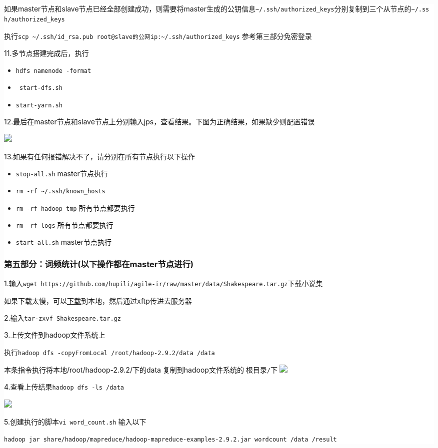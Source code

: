   如果master节点和slave节点已经全部创建成功，则需要将master生成的公钥信息`~/.ssh/authorized_keys`分别复制到三个从节点的`~/.ssh/authorized_keys`

  执行`scp ~/.ssh/id_rsa.pub root@slave的公网ip:~/.ssh/authorized_keys` 参考第三部分免密登录



11.多节点搭建完成后，执行

- `hdfs namenode -format`

- `	start-dfs.sh`

- `start-yarn.sh`





12.最后在master节点和slave节点上分别输入jps，查看结果。下图为正确结果，如果缺少则配置错误

 ![](https://s3.ax1x.com/2020/11/22/DGV7v9.png) 



13.如果有任何报错解决不了，请分别在所有节点执行以下操作

- `stop-all.sh` master节点执行
- `rm -rf ~/.ssh/known_hosts`

- `rm -rf hadoop_tmp`  所有节点都要执行

- `rm -rf logs` 所有节点都要执行
- `start-all.sh` master节点执行



### 第五部分：词频统计(以下操作都在master节点进行)

1.输入`wget https://github.com/hupili/agile-ir/raw/master/data/Shakespeare.tar.gz`下载小说集

如果下载太慢，可以[下载](https://github.com/hupili/agile-ir/raw/master/data/Shakespeare.tar.gz)到本地，然后通过xftp传进去服务器



2.输入`tar-zxvf Shakespeare.tar.gz`



3.上传文件到hadoop文件系统上

执行`hadoop dfs -copyFromLocal /root/hadoop-2.9.2/data /data`

本条指令执行将本地/root/hadoop-2.9.2/下的data 复制到hadoop文件系统的 根目录`/`下 ![](https://s3.ax1x.com/2020/11/22/DGVbuR.png) 



4.查看上传结果`hadoop dfs -ls /data`

 ![](https://s3.ax1x.com/2020/11/22/DGVXE6.png) 

5.创建执行的脚本`vi word_count.sh` 输入以下

```
hadoop jar share/hadoop/mapreduce/hadoop-mapreduce-examples-2.9.2.jar wordcount /data /result
```
